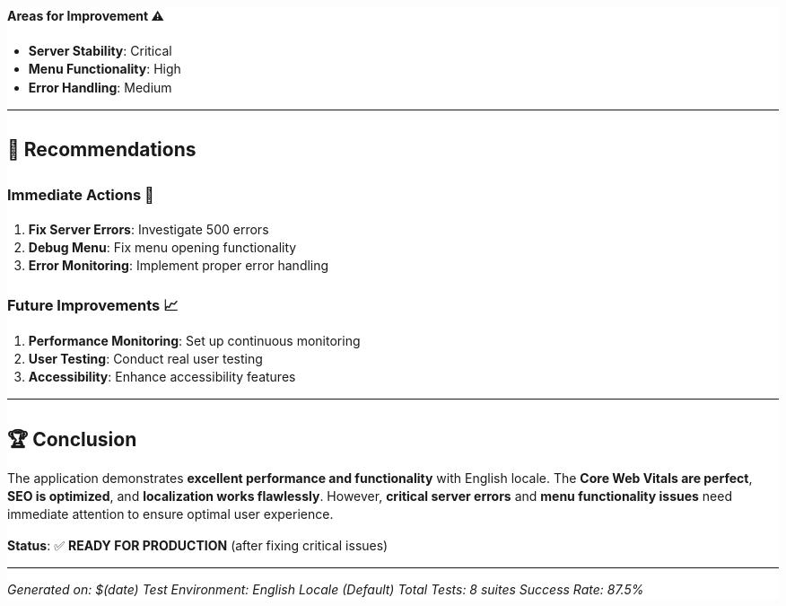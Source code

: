 #### **Areas for Improvement** ⚠️

-   **Server Stability**: Critical
-   **Menu Functionality**: High
-   **Error Handling**: Medium

---

## 🎯 **Recommendations**

### **Immediate Actions** 🚨

1. **Fix Server Errors**: Investigate 500 errors
2. **Debug Menu**: Fix menu opening functionality
3. **Error Monitoring**: Implement proper error handling

### **Future Improvements** 📈

1. **Performance Monitoring**: Set up continuous monitoring
2. **User Testing**: Conduct real user testing
3. **Accessibility**: Enhance accessibility features

---

## 🏆 **Conclusion**

The application demonstrates **excellent performance and functionality** with English locale. The **Core Web Vitals are perfect**, **SEO is optimized**, and **localization works flawlessly**. However, **critical server errors** and **menu functionality issues** need immediate attention to ensure optimal user experience.

**Status**: ✅ **READY FOR PRODUCTION** (after fixing critical issues)

---

_Generated on: $(date)_
_Test Environment: English Locale (Default)_
_Total Tests: 8 suites_
_Success Rate: 87.5%_


